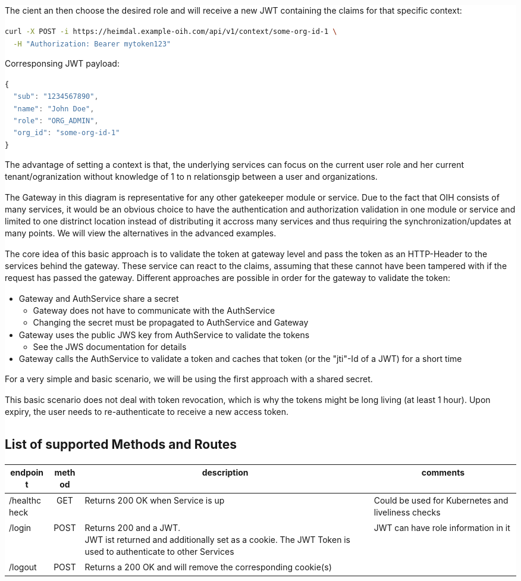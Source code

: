 The cient an then choose the desired role and will receive a new JWT containing the claims for that specific context:

```bash
curl -X POST -i https://heimdal.example-oih.com/api/v1/context/some-org-id-1 \
  -H "Authorization: Bearer mytoken123"
```

Corresponsing JWT payload:

```javascript
{
  "sub": "1234567890",
  "name": "John Doe",
  "role": "ORG_ADMIN",
  "org_id": "some-org-id-1"
}
```

The advantage of setting a context is that, the underlying services can focus on the current user role and her current tenant/ogranization without knowledge of 1 to n relationsgip between a user and organizations.

The Gateway in this diagram is representative for any other gatekeeper module or service. Due to the fact that OIH consists of many services, it would be an obvious choice to have the authentication and authorization validation in one module or service and limited to one distrinct location instead of distributing it accross many services and thus requiring the synchronization/updates at many points. We will view the alternatives in the advanced examples.

The core idea of this basic approach is to validate the token at gateway level and pass the token as an HTTP-Header to the services behind the gateway. These service can react to the claims, assuming that these cannot have been tampered with if the request has passed the gateway. Different approaches are possible in order for the gateway to validate the token:

* Gateway and AuthService share a secret
	* Gateway does not have to communicate with the AuthService
    * Changing the secret must be propagated to AuthService and Gateway
* Gateway uses the public JWS key from AuthService to validate the tokens
    * See the JWS documentation for details 
* Gateway calls the AuthService to validate a token and caches that token (or the "jti"-Id of a JWT) for a short time



For a very simple and basic scenario, we will be using the first approach with a shared secret.

This basic scenario does not deal with token revocation, which is why the tokens might be long living (at least 1 hour). Upon expiry, the user needs to re-authenticate to receive a new access token.



List of supported Methods and Routes
------------------------------------

| endpoint        | method           | description  | comments |
| ------------- |:-------------:| -----|------|
| /healthcheck | GET | Returns 200 OK when Service is up | Could be used for Kubernetes and liveliness checks |
| /login | POST | Returns 200 and a JWT. <br>JWT ist returned and additionally set as a cookie. The JWT Token is used to authenticate to other Services | JWT can have role information in it |
| /logout | POST | Returns a 200 OK and will remove the corresponding cookie(s) |  |
